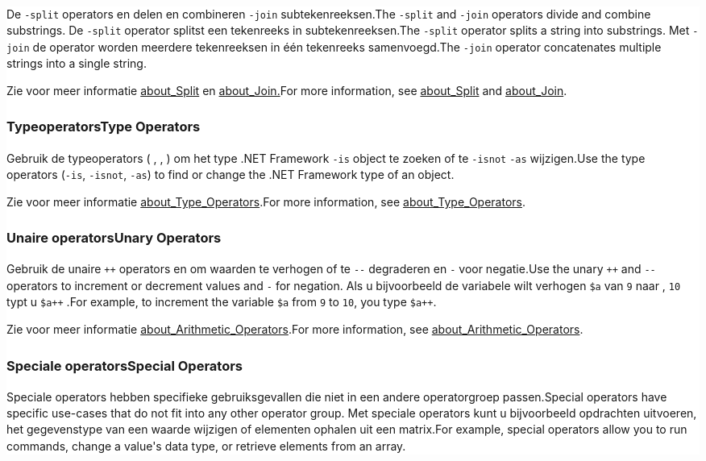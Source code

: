 <span data-ttu-id="cf5dc-139">De `-split` operators en delen en combineren `-join` subtekenreeksen.</span><span class="sxs-lookup"><span data-stu-id="cf5dc-139">The `-split` and `-join` operators divide and combine substrings.</span></span> <span data-ttu-id="cf5dc-140">De `-split` operator splitst een tekenreeks in subtekenreeksen.</span><span class="sxs-lookup"><span data-stu-id="cf5dc-140">The `-split` operator splits a string into substrings.</span></span> <span data-ttu-id="cf5dc-141">Met `-join` de operator worden meerdere tekenreeksen in één tekenreeks samenvoegd.</span><span class="sxs-lookup"><span data-stu-id="cf5dc-141">The `-join` operator concatenates multiple strings into a single string.</span></span>

<span data-ttu-id="cf5dc-142">Zie voor meer informatie [about_Split](about_Split.md) en [about_Join.](about_Join.md)</span><span class="sxs-lookup"><span data-stu-id="cf5dc-142">For more information, see [about_Split](about_Split.md) and [about_Join](about_Join.md).</span></span>

### <a name="type-operators"></a><span data-ttu-id="cf5dc-143">Typeoperators</span><span class="sxs-lookup"><span data-stu-id="cf5dc-143">Type Operators</span></span>

<span data-ttu-id="cf5dc-144">Gebruik de typeoperators ( , , ) om het type .NET Framework `-is` object te zoeken of te `-isnot` `-as` wijzigen.</span><span class="sxs-lookup"><span data-stu-id="cf5dc-144">Use the type operators (`-is`, `-isnot`, `-as`) to find or change the .NET Framework type of an object.</span></span>

<span data-ttu-id="cf5dc-145">Zie voor meer informatie [about_Type_Operators](about_Type_Operators.md).</span><span class="sxs-lookup"><span data-stu-id="cf5dc-145">For more information, see [about_Type_Operators](about_Type_Operators.md).</span></span>

### <a name="unary-operators"></a><span data-ttu-id="cf5dc-146">Unaire operators</span><span class="sxs-lookup"><span data-stu-id="cf5dc-146">Unary Operators</span></span>

<span data-ttu-id="cf5dc-147">Gebruik de unaire `++`  operators en om waarden te verhogen of te `--` degraderen en `-` voor negatie.</span><span class="sxs-lookup"><span data-stu-id="cf5dc-147">Use the unary `++`  and `--` operators to increment or decrement values and `-` for negation.</span></span> <span data-ttu-id="cf5dc-148">Als u bijvoorbeeld de variabele wilt verhogen `$a` van `9` naar , `10` typt u `$a++` .</span><span class="sxs-lookup"><span data-stu-id="cf5dc-148">For example, to increment the variable `$a` from `9` to `10`, you type `$a++`.</span></span>

<span data-ttu-id="cf5dc-149">Zie voor meer informatie [about_Arithmetic_Operators](about_Arithmetic_Operators.md).</span><span class="sxs-lookup"><span data-stu-id="cf5dc-149">For more information, see [about_Arithmetic_Operators](about_Arithmetic_Operators.md).</span></span>

### <a name="special-operators"></a><span data-ttu-id="cf5dc-150">Speciale operators</span><span class="sxs-lookup"><span data-stu-id="cf5dc-150">Special Operators</span></span>

<span data-ttu-id="cf5dc-151">Speciale operators hebben specifieke gebruiksgevallen die niet in een andere operatorgroep passen.</span><span class="sxs-lookup"><span data-stu-id="cf5dc-151">Special operators have specific use-cases that do not fit into any other operator group.</span></span> <span data-ttu-id="cf5dc-152">Met speciale operators kunt u bijvoorbeeld opdrachten uitvoeren, het gegevenstype van een waarde wijzigen of elementen ophalen uit een matrix.</span><span class="sxs-lookup"><span data-stu-id="cf5dc-152">For example, special operators allow you to run commands, change a value's data type, or retrieve elements from an array.</span></span>
